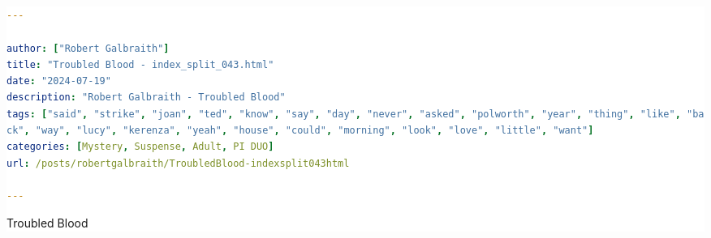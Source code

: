 ```yaml
---

author: ["Robert Galbraith"]
title: "Troubled Blood - index_split_043.html"
date: "2024-07-19"
description: "Robert Galbraith - Troubled Blood"
tags: ["said", "strike", "joan", "ted", "know", "say", "day", "never", "asked", "polworth", "year", "thing", "like", "back", "way", "lucy", "kerenza", "yeah", "house", "could", "morning", "look", "love", "little", "want"]
categories: [Mystery, Suspense, Adult, PI DUO]
url: /posts/robertgalbraith/TroubledBlood-indexsplit043html

---
```



Troubled Blood